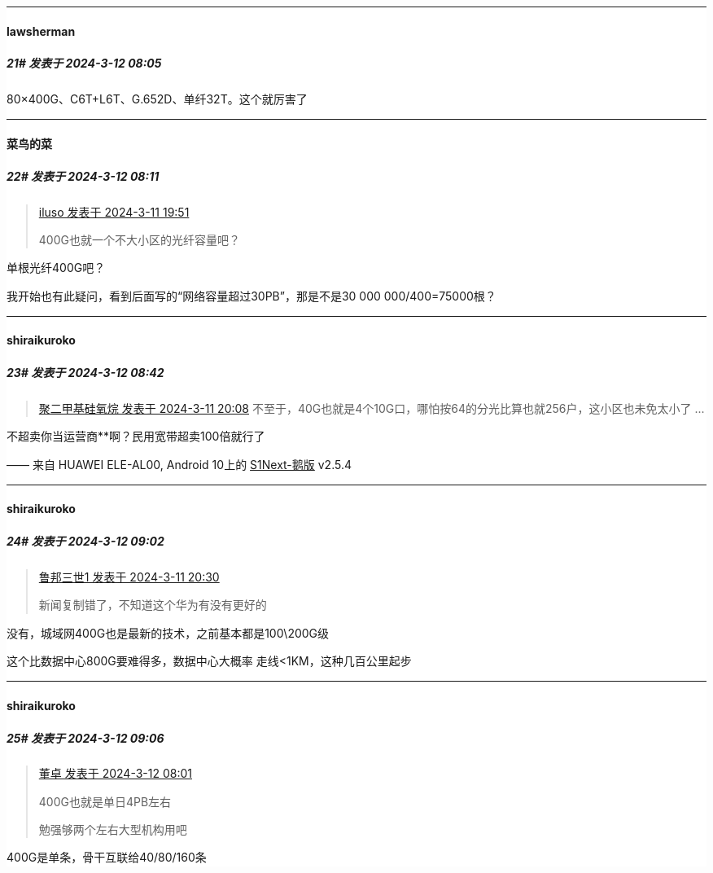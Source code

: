 *****

####  lawsherman  
##### 21#       发表于 2024-3-12 08:05

80×400G、C6T+L6T、G.652D、单纤32T。这个就厉害了

*****

####  菜鸟的菜  
##### 22#       发表于 2024-3-12 08:11

<blockquote><a href="httphttps://bbs.saraba1st.com/2b/forum.php?mod=redirect&amp;goto=findpost&amp;pid=64221715&amp;ptid=2175097" target="_blank">iluso 发表于 2024-3-11 19:51</a>

400G也就一个不大小区的光纤容量吧？</blockquote>
单根光纤400G吧？

我开始也有此疑问，看到后面写的“网络容量超过30PB”，那是不是30 000 000/400=75000根？

*****

####  shiraikuroko  
##### 23#       发表于 2024-3-12 08:42

<blockquote><a href="httphttps://bbs.saraba1st.com/2b/forum.php?mod=redirect&amp;goto=findpost&amp;pid=64221860&amp;ptid=2175097" target="_blank">聚二甲基硅氧烷 发表于 2024-3-11 20:08</a>
不至于，40G也就是4个10G口，哪怕按64的分光比算也就256户，这小区也未免太小了 ...</blockquote>
不超卖你当运营商**啊？民用宽带超卖100倍就行了

—— 来自 HUAWEI ELE-AL00, Android 10上的 [S1Next-鹅版](https://github.com/ykrank/S1-Next/releases) v2.5.4

*****

####  shiraikuroko  
##### 24#       发表于 2024-3-12 09:02

<blockquote><a href="httphttps://bbs.saraba1st.com/2b/forum.php?mod=redirect&amp;goto=findpost&amp;pid=64222025&amp;ptid=2175097" target="_blank">鲁邦三世1 发表于 2024-3-11 20:30</a>

新闻复制错了，不知道这个华为有没有更好的</blockquote>
没有，城域网400G也是最新的技术，之前基本都是100\200G级

这个比数据中心800G要难得多，数据中心大概率 走线&lt;1KM，这种几百公里起步

*****

####  shiraikuroko  
##### 25#       发表于 2024-3-12 09:06

<blockquote><a href="httphttps://bbs.saraba1st.com/2b/forum.php?mod=redirect&amp;goto=findpost&amp;pid=64224973&amp;ptid=2175097" target="_blank">董卓 发表于 2024-3-12 08:01</a>

400G也就是单日4PB左右

勉强够两个左右大型机构用吧</blockquote>
400G是单条，骨干互联给40/80/160条
